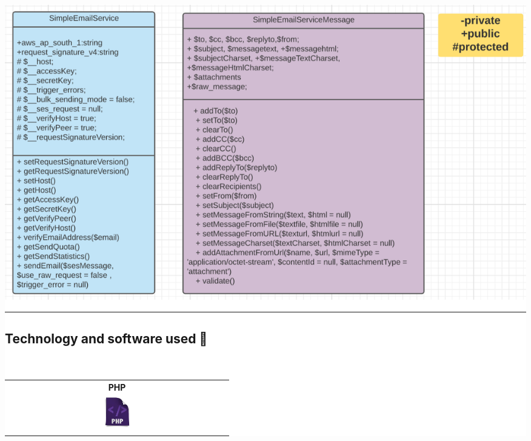   ![classdiagram](readmeimg/archdig/classdiagram.png)

  

---

## Technology and software used<a name="Technology"></a> :small_blue_diamond:

<br>
<table>
<tbody>
 <tr>
<td align="center" width="20%">
<span><b><center>PHP</center></b></span> 
<img height=60px src="readmeimg/img/php.jpg"> 
</td>
